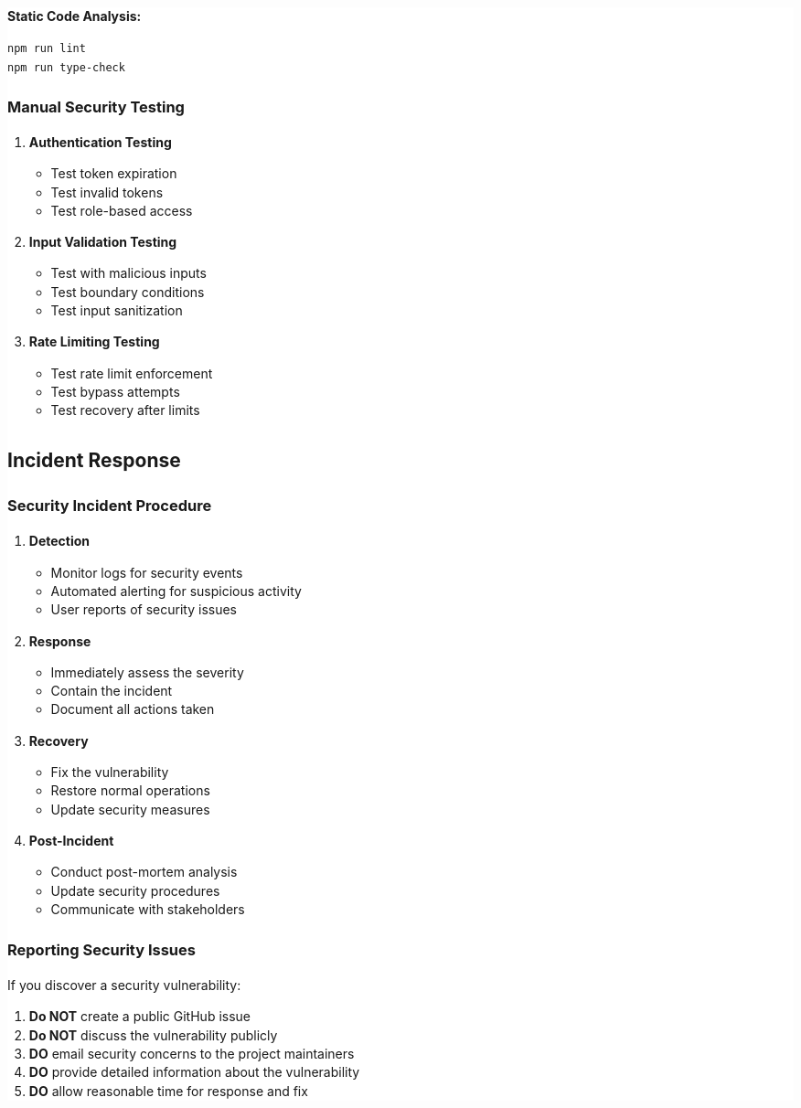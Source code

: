 **Static Code Analysis:**
```bash
npm run lint
npm run type-check
```

### Manual Security Testing

1. **Authentication Testing**
   - Test token expiration
   - Test invalid tokens
   - Test role-based access

2. **Input Validation Testing**
   - Test with malicious inputs
   - Test boundary conditions
   - Test input sanitization

3. **Rate Limiting Testing**
   - Test rate limit enforcement
   - Test bypass attempts
   - Test recovery after limits

## Incident Response

### Security Incident Procedure

1. **Detection**
   - Monitor logs for security events
   - Automated alerting for suspicious activity
   - User reports of security issues

2. **Response**
   - Immediately assess the severity
   - Contain the incident
   - Document all actions taken

3. **Recovery**
   - Fix the vulnerability
   - Restore normal operations
   - Update security measures

4. **Post-Incident**
   - Conduct post-mortem analysis
   - Update security procedures
   - Communicate with stakeholders

### Reporting Security Issues

If you discover a security vulnerability:

1. **Do NOT** create a public GitHub issue
2. **Do NOT** discuss the vulnerability publicly
3. **DO** email security concerns to the project maintainers
4. **DO** provide detailed information about the vulnerability
5. **DO** allow reasonable time for response and fix
